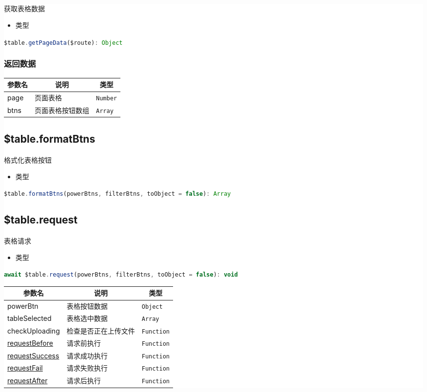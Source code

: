 获取表格数据

- 类型

```javascript
$table.getPageData($route): Object
```

### 返回数据

| 参数名  | 说明 | 类型       |
|------|--|----------|
| page    | 页面表格 | `Number` |
| btns | 页面表格按钮数组 | `Array`  |


## $table.formatBtns

格式化表格按钮

- 类型

```javascript
$table.formatBtns(powerBtns, filterBtns, toObject = false): Array
```

## $table.request

表格请求

- 类型

```javascript
await $table.request(powerBtns, filterBtns, toObject = false): void
```

| 参数名  | 说明 | 类型       |
|------|--|-----|
| powerBtn    | 表格按钮数据 | `Object` |
| tableSelected | 表格选中数据 | `Array`  |
| checkUploading | 检查是否正在上传文件 | `Function`  |
| [requestBefore](#requestbefore)     | 请求前执行       | `Function` |
| [requestSuccess](#requestsuccess)   | 请求成功执行      | `Function` |
| [requestFail](#requestfail)         | 请求失败执行      | `Function` |
| [requestAfter](#requestafter)       | 请求后执行       | `Function` |
